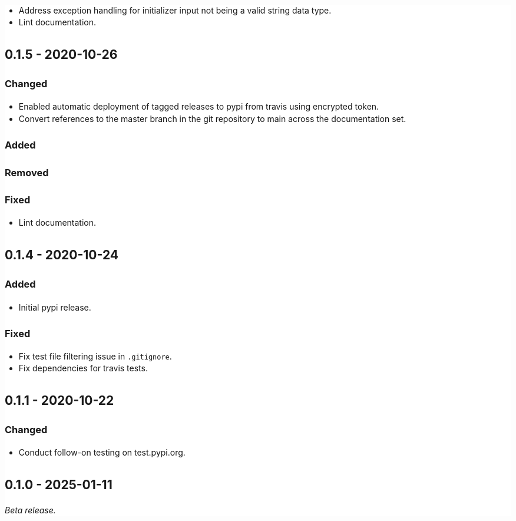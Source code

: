 * Address exception handling for initializer input not being a valid
  string data type.
* Lint documentation.



## 0.1.5 - 2020-10-26

### Changed

* Enabled automatic deployment of tagged releases to pypi from travis
  using encrypted token.
* Convert references to the master branch in the git repository to main
  across the documentation set.

### Added

### Removed

### Fixed

* Lint documentation.



## 0.1.4 - 2020-10-24

### Added

* Initial pypi release.

### Fixed

* Fix test file filtering issue in `.gitignore`.
* Fix dependencies for travis tests.



## 0.1.1 - 2020-10-22

### Changed

* Conduct follow-on testing on test.pypi.org.



## 0.1.0 - 2025-01-11

_Beta release._



[1.5.4]: https://github.com/geozeke/parser201/releases/tag/v1.5.4
[1.5.5]: https://github.com/geozeke/parser201/releases/tag/v1.5.5
[1.5.6]: https://github.com/geozeke/parser201/releases/tag/v1.5.6
[1.5.7]: https://github.com/geozeke/parser201/releases/tag/v1.5.7
[def2]: https://docs.astral.sh/uv/
[def3]: https://docs.astral.sh/ruff/
[def4]: https://peps.python.org/pep-0561/
[def5]: https://en.wikipedia.org/wiki/Coordinated_Universal_Time
[def6]: https://python-poetry.org/
[def7]: https://github.com/mitmproxy/pdoc
[issue38]: https://github.com/geozeke/parser201/issues/38
[issue40]: https://github.com/geozeke/parser201/issues/40
